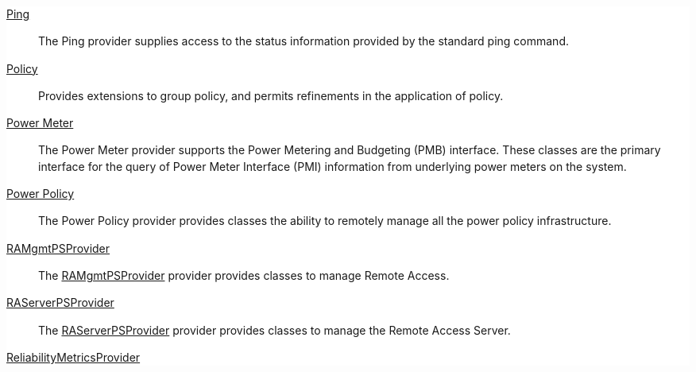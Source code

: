 </dd> <dt>

<span id="Ping"></span><span id="ping"></span><span id="PING"></span>[Ping](https://docs.microsoft.com/previous-versions/windows/desktop/wmipicmp/ping-provider)
</dt> <dd>

The Ping provider supplies access to the status information provided by the standard ping command.

</dd> <dt>

<span id="Policy"></span><span id="policy"></span><span id="POLICY"></span>[Policy](https://docs.microsoft.com/previous-versions/windows/desktop/policmanprov/policy-provider)
</dt> <dd>

Provides extensions to group policy, and permits refinements in the application of policy.

</dd> <dt>

<span id="Power_Meter"></span><span id="power_meter"></span><span id="POWER_METER"></span>[Power Meter](https://docs.microsoft.com/previous-versions/windows/desktop/powermeterprov/power-meter-provider-)
</dt> <dd>

The Power Meter provider supports the Power Metering and Budgeting (PMB) interface. These classes are the primary interface for the query of Power Meter Interface (PMI) information from underlying power meters on the system.

</dd> <dt>

<span id="Power_Policy"></span><span id="power_policy"></span><span id="POWER_POLICY"></span>[Power Policy](https://docs.microsoft.com/previous-versions/windows/desktop/powerwmiprov/power-policy-provider-)
</dt> <dd>

The Power Policy provider provides classes the ability to remotely manage all the power policy infrastructure.

</dd> <dt>

<span id="RAMgmtPSProvider"></span><span id="ramgmtpsprovider"></span><span id="RAMGMTPSPROVIDER"></span>[RAMgmtPSProvider](https://docs.microsoft.com/previous-versions/windows/desktop/ramgmtpsprov/remote-access-management)
</dt> <dd>

The [RAMgmtPSProvider](https://docs.microsoft.com/previous-versions/windows/desktop/ramgmtpsprov/remote-access-management) provider provides classes to manage Remote Access.

</dd> <dt>

<span id="RAServerPSProvider"></span><span id="raserverpsprovider"></span><span id="RASERVERPSPROVIDER"></span>[RAServerPSProvider](https://docs.microsoft.com/previous-versions/windows/desktop/raserverpsprov/remote-access-server)
</dt> <dd>

The [RAServerPSProvider](https://docs.microsoft.com/previous-versions/windows/desktop/raserverpsprov/remote-access-server) provider provides classes to manage the Remote Access Server.

</dd> <dt>

<span id="ReliabilityMetricsProvider"></span><span id="reliabilitymetricsprovider"></span><span id="RELIABILITYMETRICSPROVIDER"></span>[ReliabilityMetricsProvider](https://docs.microsoft.com/previous-versions/windows/desktop/racwmiprov/reliabilitymetricsprovider-provider-classes)
</dt> <dd>
